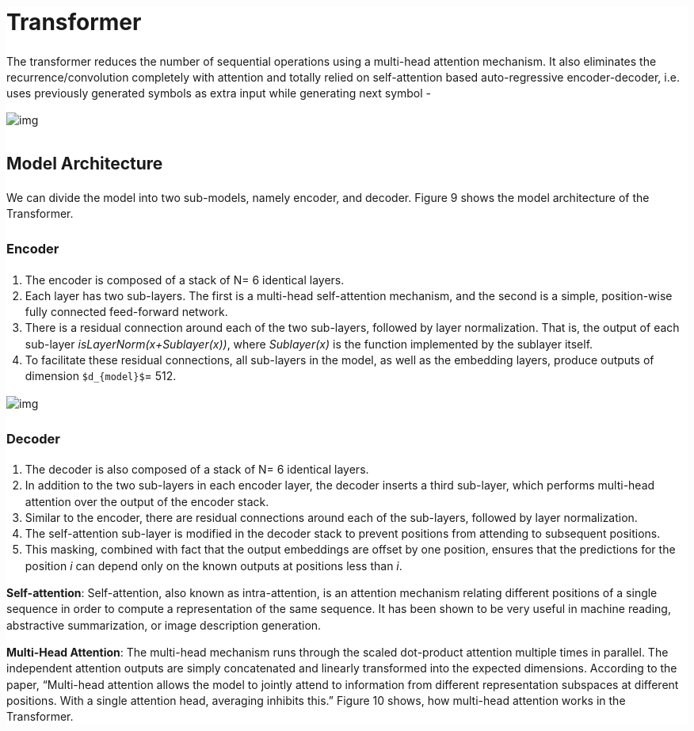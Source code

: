 # Transformer

The transformer reduces the number of sequential operations using a multi-head attention mechanism. It also eliminates the recurrence/convolution completely with attention and totally relied on self-attention based auto-regressive encoder-decoder, i.e. uses previously generated symbols as extra input while generating
next symbol -

![img](https://pub-b4d7e64fdefe48ffbac008dbd2c3c167.r2.dev/attention-is-all-you-need/1560120257793.png)

## Model Architecture

We can divide the model into two sub-models, namely encoder, and decoder. Figure 9 shows the model architecture of the Transformer.

### Encoder

1. The encoder is composed of a stack of N= 6 identical layers.
2. Each layer has two sub-layers. The first is a multi-head self-attention mechanism, and the second is a simple, position-wise fully connected feed-forward network.
3. There is a residual connection around each of the two sub-layers, followed by layer normalization. That is, the output of each sub-layer _isLayerNorm(x+Sublayer(x))_, where _Sublayer(x)_ is the function implemented by the sublayer itself.
4. To facilitate these residual connections, all sub-layers in the model, as well as the embedding layers, produce outputs of dimension `$d_{model}$`= 512.

![img](https://pub-b4d7e64fdefe48ffbac008dbd2c3c167.r2.dev/attention-is-all-you-need/1560120536027.png)

### Decoder

1. The decoder is also composed of a stack of N= 6 identical layers.
2. In addition to the two sub-layers in each encoder layer, the decoder inserts a third sub-layer, which performs multi-head attention over the output of the encoder stack.
3. Similar to the encoder, there are residual connections around each of the sub-layers, followed by layer normalization.
4. The self-attention sub-layer is modified in the decoder stack to prevent positions from attending to subsequent positions.
5. This masking, combined with fact that the output embeddings are offset by one position, ensures that the predictions for the position _i_ can depend only on the known outputs at positions less than _i_.

**Self-attention**: Self-attention, also known as intra-attention, is an attention mechanism relating different positions of a single sequence in order to compute a representation of the same sequence. It has been shown to be very useful in machine reading, abstractive summarization, or image description generation.

**Multi-Head Attention**: The multi-head mechanism runs through the scaled dot-product attention multiple times in parallel. The independent attention outputs are simply concatenated and linearly transformed into the expected dimensions. According to the paper, “Multi-head attention allows the model to jointly attend to information from different representation subspaces at different positions. With a single attention head, averaging inhibits this.” Figure 10 shows, how multi-head attention works in the Transformer.
